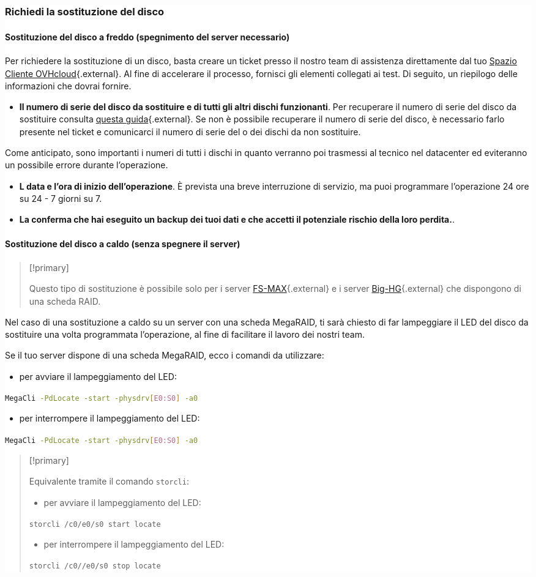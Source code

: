 
### Richiedi la sostituzione del disco

#### Sostituzione del disco a freddo (spegnimento del server necessario)

Per richiedere la sostituzione di un disco, basta creare un ticket presso il nostro team di assistenza direttamente dal tuo [Spazio Cliente OVHcloud](https://www.ovh.com/manager/dedicated/index.html#/ticket){.external}. Al fine di accelerare il processo, fornisci gli elementi collegati ai test. Di seguito, un riepilogo delle informazioni che dovrai fornire.

- **Il numero di serie del disco da sostituire e di tutti gli altri dischi funzionanti**. Per recuperare il numero di serie del disco da sostituire consulta [questa guida](/pages/bare_metal_cloud/dedicated_servers/how_to_find_hdd_serial){.external}. Se non è possibile recuperare il numero di serie del disco, è necessario farlo presente nel ticket e comunicarci il numero di serie del o dei dischi da non sostituire. 

Come anticipato, sono importanti i numeri di tutti i dischi in quanto verranno poi trasmessi al tecnico nel datacenter ed eviteranno un possibile errore durante l’operazione.

- **L data e l’ora di inizio dell’operazione**. È prevista una breve interruzione di servizio, ma puoi programmare l’operazione 24 ore su 24 - 7 giorni su 7.

- **La conferma che hai eseguito un backup dei tuoi dati e che accetti il potenziale rischio della loro perdita.**.


#### Sostituzione del disco a caldo (senza spegnere il server)

> [!primary]
>
> Questo tipo di sostituzione è possibile solo per i server [FS-MAX](https://www.ovh.it/server_dedicati/storage/1801fs05.xml){.external} e i server [Big-HG](https://www.ovh.it/server_dedicati/hg/1801bhg01.xml){.external} che dispongono di una scheda RAID.
> 

Nel caso di una sostituzione a caldo su un server con una scheda MegaRAID, ti sarà chiesto di far lampeggiare il LED del disco da sostituire una volta programmata l’operazione, al fine di facilitare il lavoro dei nostri team.

Se il tuo server dispone di una scheda MegaRAID, ecco i comandi da utilizzare:

- per avviare il lampeggiamento del LED:

```sh
MegaCli -PdLocate -start -physdrv[E0:S0] -a0
```

- per interrompere il lampeggiamento del LED:

```sh
MegaCli -PdLocate -start -physdrv[E0:S0] -a0
```

> [!primary]
>
> Equivalente tramite il comando `storcli`:
>
> - per avviare il lampeggiamento del LED:
>
> ```sh
> storcli /c0/e0/s0 start locate
> ```
>
> - per interrompere il lampeggiamento del LED:
>
> ```sh
> storcli /c0//e0/s0 stop locate
> ```